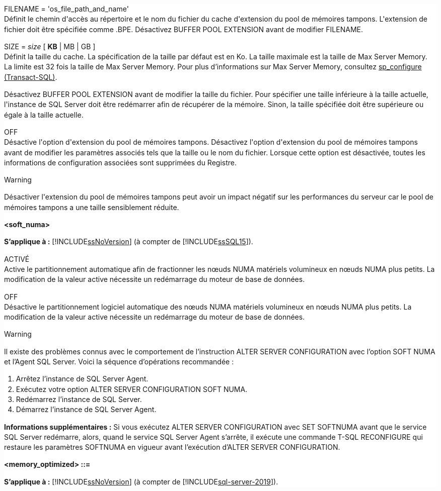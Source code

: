 FILENAME = 'os_file_path_and_name'  
Définit le chemin d'accès au répertoire et le nom du fichier du cache d'extension du pool de mémoires tampons. L'extension de fichier doit être spécifiée comme .BPE. Désactivez BUFFER POOL EXTENSION avant de modifier FILENAME.  
  
SIZE = *size* [ **KB** | MB | GB ]  
Définit la taille du cache. La spécification de la taille par défaut est en Ko. La taille maximale est la taille de Max Server Memory. La limite est 32 fois la taille de Max Server Memory. Pour plus d’informations sur Max Server Memory, consultez [sp_configure &#40;Transact-SQL&#41;](../../relational-databases/system-stored-procedures/sp-configure-transact-sql.md).  
  
Désactivez BUFFER POOL EXTENSION avant de modifier la taille du fichier. Pour spécifier une taille inférieure à la taille actuelle, l'instance de SQL Server doit être redémarrer afin de récupérer de la mémoire. Sinon, la taille spécifiée doit être supérieure ou égale à la taille actuelle.  
  
OFF  
Désactive l'option d'extension du pool de mémoires tampons. Désactivez l'option d'extension du pool de mémoires tampons avant de modifier les paramètres associés tels que la taille ou le nom du fichier. Lorsque cette option est désactivée, toutes les informations de configuration associées sont supprimées du Registre.  
  
> [!WARNING]  
>  Désactiver l'extension du pool de mémoires tampons peut avoir un impact négatif sur les performances du serveur car le pool de mémoires tampons a une taille sensiblement réduite.  
  
**\<soft_numa>**  

**S’applique à :** [!INCLUDE[ssNoVersion](../../includes/ssnoversion-md.md)] (à compter de [!INCLUDE[ssSQL15](../../includes/sssql15-md.md)]).  
  
ACTIVÉ  
Active le partitionnement automatique afin de fractionner les nœuds NUMA matériels volumineux en nœuds NUMA plus petits. La modification de la valeur active nécessite un redémarrage du moteur de base de données.  
  
OFF  
Désactive le partitionnement logiciel automatique des nœuds NUMA matériels volumineux en nœuds NUMA plus petits. La modification de la valeur active nécessite un redémarrage du moteur de base de données.  

> [!WARNING]
> Il existe des problèmes connus avec le comportement de l’instruction ALTER SERVER CONFIGURATION avec l’option SOFT NUMA et l’Agent SQL Server.  Voici la séquence d’opérations recommandée :  
> 1) Arrêtez l’instance de SQL Server Agent.  
> 2) Exécutez votre option ALTER SERVER CONFIGURATION  SOFT NUMA.  
> 3) Redémarrez l’instance de SQL Server.  
> 4) Démarrez l’instance de SQL Server Agent.  
  
**Informations supplémentaires :** Si vous exécutez ALTER SERVER CONFIGURATION avec SET SOFTNUMA avant que le service SQL Server redémarre, alors, quand le service SQL Server Agent s’arrête, il exécute une commande T-SQL RECONFIGURE qui restaure les paramètres SOFTNUMA en vigueur avant l’exécution d’ALTER SERVER CONFIGURATION. 

**\<memory_optimized> ::=**

**S’applique à :** [!INCLUDE[ssNoVersion](../../includes/ssnoversion-md.md)] (à compter de [!INCLUDE[sql-server-2019](../../includes/sssqlv15-md.md)]).
